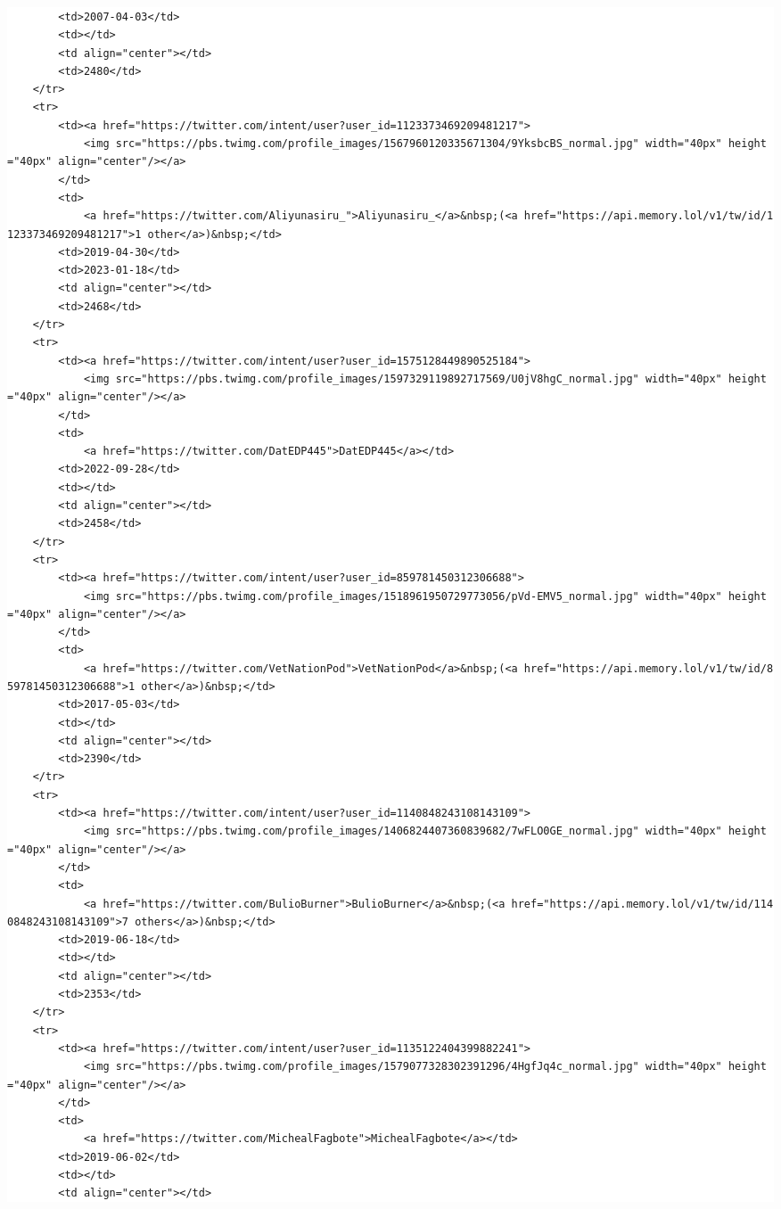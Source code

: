             <td>2007-04-03</td>
            <td></td>
            <td align="center"></td>
            <td>2480</td>
        </tr>
        <tr>
            <td><a href="https://twitter.com/intent/user?user_id=1123373469209481217">
                <img src="https://pbs.twimg.com/profile_images/1567960120335671304/9YksbcBS_normal.jpg" width="40px" height="40px" align="center"/></a>
            </td>
            <td>
                <a href="https://twitter.com/Aliyunasiru_">Aliyunasiru_</a>&nbsp;(<a href="https://api.memory.lol/v1/tw/id/1123373469209481217">1 other</a>)&nbsp;</td>
            <td>2019-04-30</td>
            <td>2023-01-18</td>
            <td align="center"></td>
            <td>2468</td>
        </tr>
        <tr>
            <td><a href="https://twitter.com/intent/user?user_id=1575128449890525184">
                <img src="https://pbs.twimg.com/profile_images/1597329119892717569/U0jV8hgC_normal.jpg" width="40px" height="40px" align="center"/></a>
            </td>
            <td>
                <a href="https://twitter.com/DatEDP445">DatEDP445</a></td>
            <td>2022-09-28</td>
            <td></td>
            <td align="center"></td>
            <td>2458</td>
        </tr>
        <tr>
            <td><a href="https://twitter.com/intent/user?user_id=859781450312306688">
                <img src="https://pbs.twimg.com/profile_images/1518961950729773056/pVd-EMV5_normal.jpg" width="40px" height="40px" align="center"/></a>
            </td>
            <td>
                <a href="https://twitter.com/VetNationPod">VetNationPod</a>&nbsp;(<a href="https://api.memory.lol/v1/tw/id/859781450312306688">1 other</a>)&nbsp;</td>
            <td>2017-05-03</td>
            <td></td>
            <td align="center"></td>
            <td>2390</td>
        </tr>
        <tr>
            <td><a href="https://twitter.com/intent/user?user_id=1140848243108143109">
                <img src="https://pbs.twimg.com/profile_images/1406824407360839682/7wFLO0GE_normal.jpg" width="40px" height="40px" align="center"/></a>
            </td>
            <td>
                <a href="https://twitter.com/BulioBurner">BulioBurner</a>&nbsp;(<a href="https://api.memory.lol/v1/tw/id/1140848243108143109">7 others</a>)&nbsp;</td>
            <td>2019-06-18</td>
            <td></td>
            <td align="center"></td>
            <td>2353</td>
        </tr>
        <tr>
            <td><a href="https://twitter.com/intent/user?user_id=1135122404399882241">
                <img src="https://pbs.twimg.com/profile_images/1579077328302391296/4HgfJq4c_normal.jpg" width="40px" height="40px" align="center"/></a>
            </td>
            <td>
                <a href="https://twitter.com/MichealFagbote">MichealFagbote</a></td>
            <td>2019-06-02</td>
            <td></td>
            <td align="center"></td>